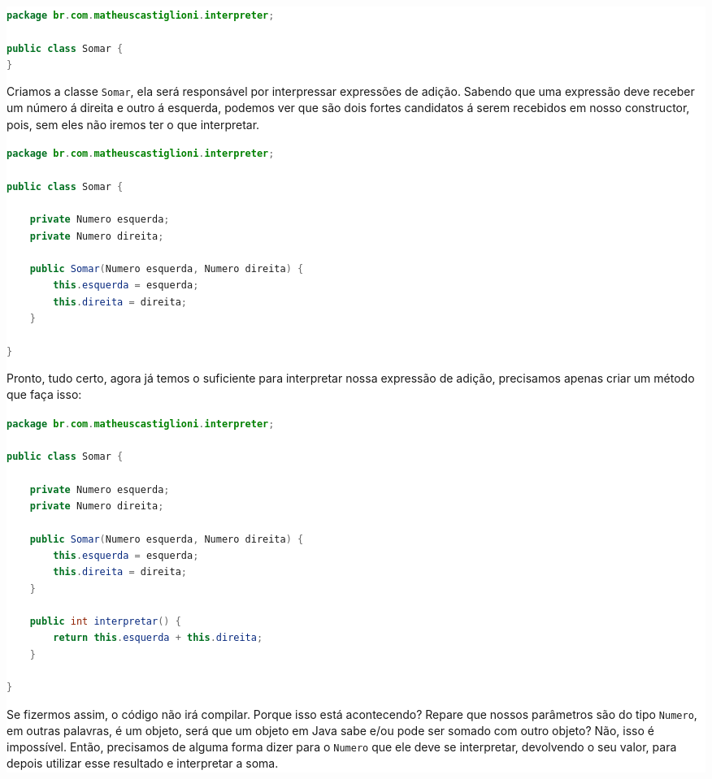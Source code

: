 ```java
package br.com.matheuscastiglioni.interpreter;

public class Somar {
}
```

Criamos a classe `Somar`, ela será responsável por interpressar expressões de adição. Sabendo que uma expressão deve receber um número á direita e outro á esquerda, podemos ver que são dois fortes candidatos á serem recebidos em nosso constructor, pois, sem eles não iremos ter o que interpretar.

```java
package br.com.matheuscastiglioni.interpreter;

public class Somar {

    private Numero esquerda;
    private Numero direita;

    public Somar(Numero esquerda, Numero direita) {
        this.esquerda = esquerda;
        this.direita = direita;
    }

}
```

Pronto, tudo certo, agora já temos o suficiente para interpretar nossa expressão de adição, precisamos apenas criar um método que faça isso:

```java
package br.com.matheuscastiglioni.interpreter;

public class Somar {

    private Numero esquerda;
    private Numero direita;

    public Somar(Numero esquerda, Numero direita) {
        this.esquerda = esquerda;
        this.direita = direita;
    }

    public int interpretar() {
        return this.esquerda + this.direita;
    }

}
```

Se fizermos assim, o código não irá compilar. Porque isso está acontecendo? Repare que nossos parâmetros são do tipo `Numero`, em outras palavras, é um objeto, será que um objeto em Java sabe e/ou pode ser somado com outro objeto? Não, isso é impossível. Então, precisamos de alguma forma dizer para o `Numero` que ele deve se interpretar, devolvendo o seu valor, para depois utilizar esse resultado e interpretar a soma.
